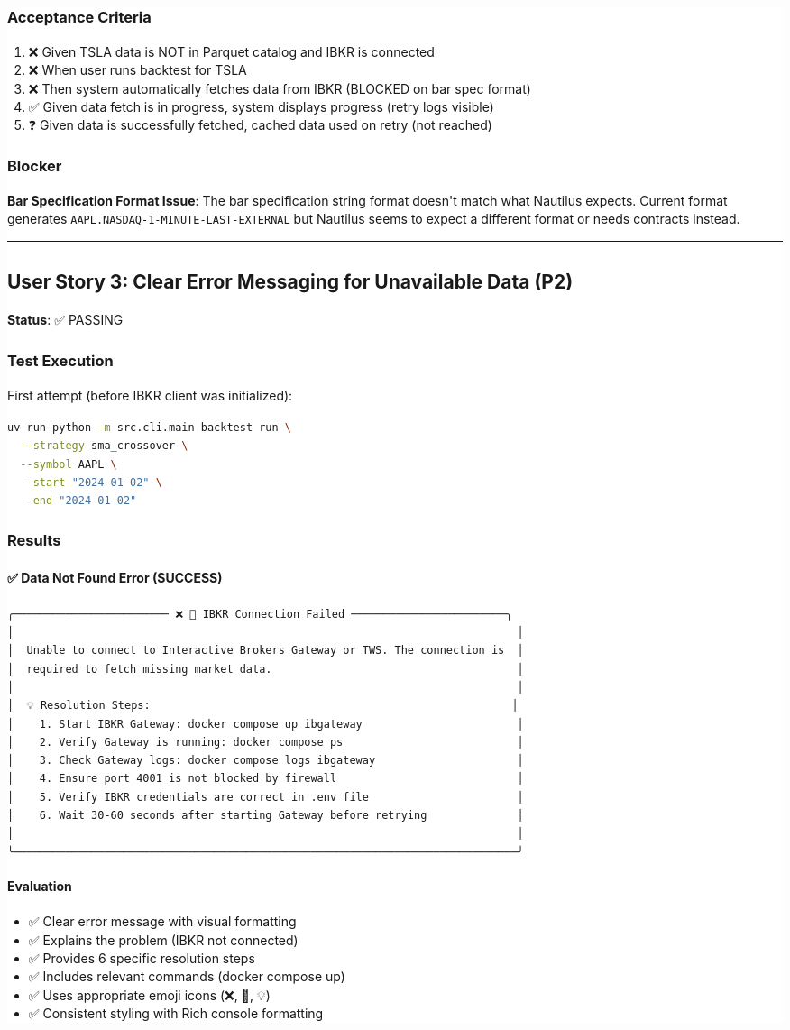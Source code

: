 ### Acceptance Criteria
1. ❌ Given TSLA data is NOT in Parquet catalog and IBKR is connected
2. ❌ When user runs backtest for TSLA
3. ❌ Then system automatically fetches data from IBKR (BLOCKED on bar spec format)
4. ✅ Given data fetch is in progress, system displays progress (retry logs visible)
5. ❓ Given data is successfully fetched, cached data used on retry (not reached)

### Blocker
**Bar Specification Format Issue**: The bar specification string format doesn't match what Nautilus expects. Current format generates `AAPL.NASDAQ-1-MINUTE-LAST-EXTERNAL` but Nautilus seems to expect a different format or needs contracts instead.

---

## User Story 3: Clear Error Messaging for Unavailable Data (P2)

**Status**: ✅ PASSING

### Test Execution
First attempt (before IBKR client was initialized):
```bash
uv run python -m src.cli.main backtest run \
  --strategy sma_crossover \
  --symbol AAPL \
  --start "2024-01-02" \
  --end "2024-01-02"
```

### Results

#### ✅ Data Not Found Error (SUCCESS)
```
╭──────────────────────── ❌ 🔌 IBKR Connection Failed ────────────────────────╮
│                                                                              │
│  Unable to connect to Interactive Brokers Gateway or TWS. The connection is  │
│  required to fetch missing market data.                                      │
│                                                                              │
│  💡 Resolution Steps:                                                        │
│    1. Start IBKR Gateway: docker compose up ibgateway                        │
│    2. Verify Gateway is running: docker compose ps                           │
│    3. Check Gateway logs: docker compose logs ibgateway                      │
│    4. Ensure port 4001 is not blocked by firewall                            │
│    5. Verify IBKR credentials are correct in .env file                       │
│    6. Wait 30-60 seconds after starting Gateway before retrying              │
│                                                                              │
╰──────────────────────────────────────────────────────────────────────────────╯
```

#### Evaluation
- ✅ Clear error message with visual formatting
- ✅ Explains the problem (IBKR not connected)
- ✅ Provides 6 specific resolution steps
- ✅ Includes relevant commands (docker compose up)
- ✅ Uses appropriate emoji icons (❌, 🔌, 💡)
- ✅ Consistent styling with Rich console formatting
